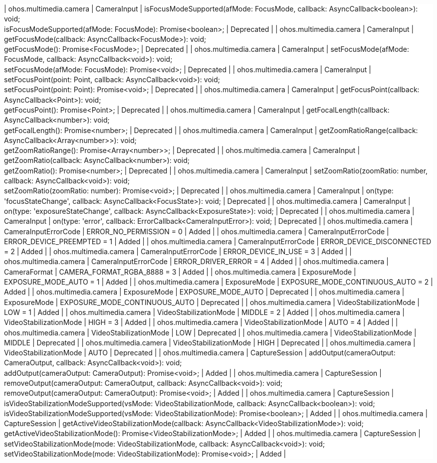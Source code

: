 | ohos.multimedia.camera | CameraInput          | isFocusModeSupported(afMode: FocusMode, callback: AsyncCallback\<boolean>): void;<br/>isFocusModeSupported(afMode: FocusMode): Promise\<boolean>;           | Deprecated     |
| ohos.multimedia.camera | CameraInput          | getFocusMode(callback: AsyncCallback\<FocusMode>): void;<br/>getFocusMode(): Promise\<FocusMode>;                                                           | Deprecated     |
| ohos.multimedia.camera | CameraInput          | setFocusMode(afMode: FocusMode, callback: AsyncCallback\<void>): void;<br/>setFocusMode(afMode: FocusMode): Promise\<void>;                                 | Deprecated     |
| ohos.multimedia.camera | CameraInput          | setFocusPoint(point: Point, callback: AsyncCallback\<void>): void;<br/>setFocusPoint(point: Point): Promise\<void>;                                         | Deprecated     |
| ohos.multimedia.camera | CameraInput          | getFocusPoint(callback: AsyncCallback\<Point>): void;<br/>getFocusPoint(): Promise\<Point>;                                                                 | Deprecated     |
| ohos.multimedia.camera | CameraInput          | getFocalLength(callback: AsyncCallback\<number>): void;<br/>getFocalLength(): Promise\<number>;                                                             | Deprecated     |
| ohos.multimedia.camera | CameraInput          | getZoomRatioRange(callback: AsyncCallback\<Array\<number>>): void;<br/>getZoomRatioRange(): Promise\<Array\<number>>;                                         | Deprecated     |
| ohos.multimedia.camera | CameraInput          | getZoomRatio(callback: AsyncCallback\<number>): void;<br/>getZoomRatio(): Promise\<number>;                                                                | Deprecated     |
| ohos.multimedia.camera | CameraInput          | setZoomRatio(zoomRatio: number, callback: AsyncCallback\<void>): void;<br/>setZoomRatio(zoomRatio: number): Promise\<void>;                                 | Deprecated     |
| ohos.multimedia.camera | CameraInput             | on(type: 'focusStateChange', callback: AsyncCallback\<FocusState>): void; | Deprecated     |
| ohos.multimedia.camera | CameraInput             | on(type: 'exposureStateChange', callback: AsyncCallback\<ExposureState>): void; | Deprecated     |
| ohos.multimedia.camera | CameraInput             | on(type: 'error', callback: ErrorCallback\<CameraInputError>): void; | Deprecated     |
| ohos.multimedia.camera | CameraInputErrorCode    | ERROR_NO_PERMISSION = 0                                      | Added     |
| ohos.multimedia.camera | CameraInputErrorCode    | ERROR_DEVICE_PREEMPTED = 1                                   | Added     |
| ohos.multimedia.camera | CameraInputErrorCode    | ERROR_DEVICE_DISCONNECTED = 2                                | Added     |
| ohos.multimedia.camera | CameraInputErrorCode    | ERROR_DEVICE_IN_USE = 3                                      | Added     |
| ohos.multimedia.camera | CameraInputErrorCode    | ERROR_DRIVER_ERROR = 4                                       | Added     |
| ohos.multimedia.camera | CameraFormat            | CAMERA_FORMAT_RGBA_8888 = 3                                  | Added     |
| ohos.multimedia.camera | ExposureMode            | EXPOSURE_MODE_AUTO = 1                                       | Added     |
| ohos.multimedia.camera | ExposureMode            | EXPOSURE_MODE_CONTINUOUS_AUTO = 2                            | Added     |
| ohos.multimedia.camera | ExposureMode            | EXPOSURE_MODE_AUTO                                      | Deprecated     |
| ohos.multimedia.camera | ExposureMode            | EXPOSURE_MODE_CONTINUOUS_AUTO                          | Deprecated     |
| ohos.multimedia.camera | VideoStabilizationMode  | LOW = 1                                                      | Added     |
| ohos.multimedia.camera | VideoStabilizationMode  | MIDDLE = 2                                                   | Added     |
| ohos.multimedia.camera | VideoStabilizationMode  | HIGH = 3                                                     | Added     |
| ohos.multimedia.camera | VideoStabilizationMode  | AUTO = 4                                                     | Added     |
| ohos.multimedia.camera | VideoStabilizationMode  | LOW                                                    | Deprecated     |
| ohos.multimedia.camera | VideoStabilizationMode  | MIDDLE                                                 | Deprecated     |
| ohos.multimedia.camera | VideoStabilizationMode  | HIGH                                                     | Deprecated     |
| ohos.multimedia.camera | VideoStabilizationMode  | AUTO                                                     | Deprecated     |
| ohos.multimedia.camera | CaptureSession          | addOutput(cameraOutput: CameraOutput, callback: AsyncCallback\<void>): void;<br/>addOutput(cameraOutput: CameraOutput): Promise\<void>; | Added     |
| ohos.multimedia.camera | CaptureSession          | removeOutput(cameraOutput: CameraOutput, callback: AsyncCallback\<void>): void;<br/>removeOutput(cameraOutput: CameraOutput): Promise\<void>; | Added     |
| ohos.multimedia.camera | CaptureSession          | isVideoStabilizationModeSupported(vsMode: VideoStabilizationMode, callback: AsyncCallback\<boolean>): void;<br/>isVideoStabilizationModeSupported(vsMode: VideoStabilizationMode): Promise\<boolean>; | Added     |
| ohos.multimedia.camera | CaptureSession          | getActiveVideoStabilizationMode(callback: AsyncCallback\<VideoStabilizationMode>): void;<br/>getActiveVideoStabilizationMode(): Promise\<VideoStabilizationMode>; | Added     |
| ohos.multimedia.camera | CaptureSession          | setVideoStabilizationMode(mode: VideoStabilizationMode, callback: AsyncCallback\<void>): void;<br/>setVideoStabilizationMode(mode: VideoStabilizationMode): Promise\<void>; | Added     |